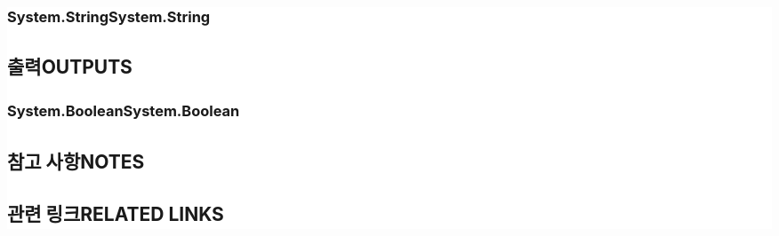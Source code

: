 ### <span data-ttu-id="feb29-145">System.String</span><span class="sxs-lookup"><span data-stu-id="feb29-145">System.String</span></span>

## <span data-ttu-id="feb29-146">출력</span><span class="sxs-lookup"><span data-stu-id="feb29-146">OUTPUTS</span></span>

### <span data-ttu-id="feb29-147">System.Boolean</span><span class="sxs-lookup"><span data-stu-id="feb29-147">System.Boolean</span></span>

## <span data-ttu-id="feb29-148">참고 사항</span><span class="sxs-lookup"><span data-stu-id="feb29-148">NOTES</span></span>

## <span data-ttu-id="feb29-149">관련 링크</span><span class="sxs-lookup"><span data-stu-id="feb29-149">RELATED LINKS</span></span>
